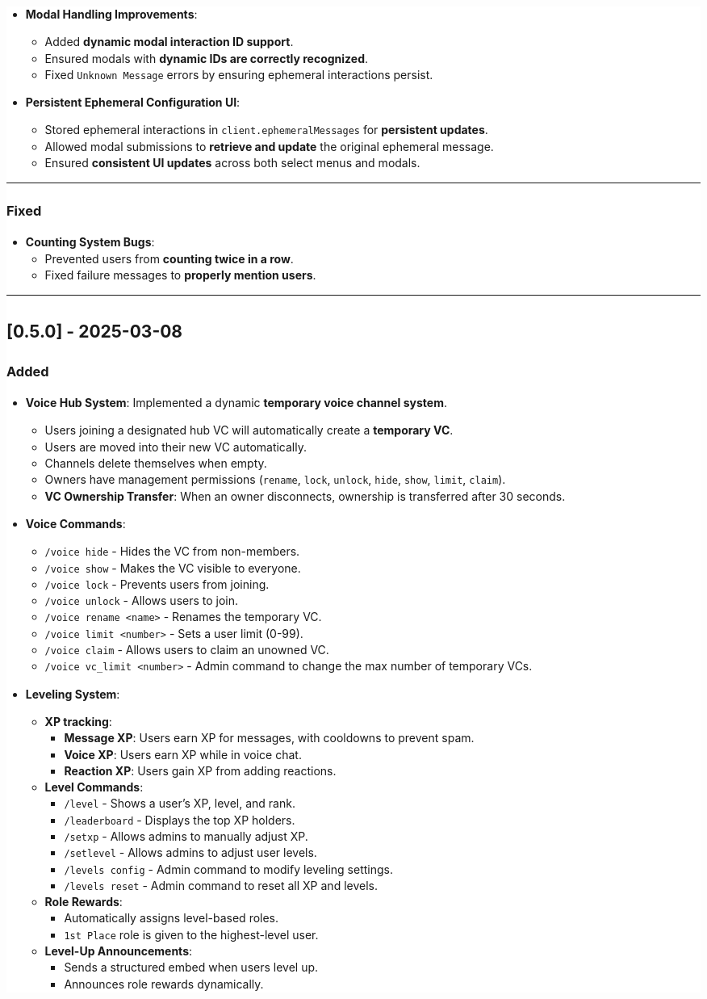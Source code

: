 - **Modal Handling Improvements**:
  - Added **dynamic modal interaction ID support**.
  - Ensured modals with **dynamic IDs are correctly recognized**.
  - Fixed `Unknown Message` errors by ensuring ephemeral interactions persist.

- **Persistent Ephemeral Configuration UI**:
  - Stored ephemeral interactions in `client.ephemeralMessages` for **persistent updates**.
  - Allowed modal submissions to **retrieve and update** the original ephemeral message.
  - Ensured **consistent UI updates** across both select menus and modals.

---

### **Fixed**
- **Counting System Bugs**:
  - Prevented users from **counting twice in a row**.
  - Fixed failure messages to **properly mention users**.

---

## **[0.5.0] - 2025-03-08**
### **Added**
- **Voice Hub System**: Implemented a dynamic **temporary voice channel system**.
  - Users joining a designated hub VC will automatically create a **temporary VC**.
  - Users are moved into their new VC automatically.
  - Channels delete themselves when empty.
  - Owners have management permissions (`rename`, `lock`, `unlock`, `hide`, `show`, `limit`, `claim`).
  - **VC Ownership Transfer**: When an owner disconnects, ownership is transferred after 30 seconds.

- **Voice Commands**:
  - `/voice hide` - Hides the VC from non-members.
  - `/voice show` - Makes the VC visible to everyone.
  - `/voice lock` - Prevents users from joining.
  - `/voice unlock` - Allows users to join.
  - `/voice rename <name>` - Renames the temporary VC.
  - `/voice limit <number>` - Sets a user limit (0-99).
  - `/voice claim` - Allows users to claim an unowned VC.
  - `/voice vc_limit <number>` - Admin command to change the max number of temporary VCs.

- **Leveling System**:
  - **XP tracking**:
    - **Message XP**: Users earn XP for messages, with cooldowns to prevent spam.
    - **Voice XP**: Users earn XP while in voice chat.
    - **Reaction XP**: Users gain XP from adding reactions.
  - **Level Commands**:
    - `/level` - Shows a user’s XP, level, and rank.
    - `/leaderboard` - Displays the top XP holders.
    - `/setxp` - Allows admins to manually adjust XP.
    - `/setlevel` - Allows admins to adjust user levels.
    - `/levels config` - Admin command to modify leveling settings.
    - `/levels reset` - Admin command to reset all XP and levels.
  - **Role Rewards**:
    - Automatically assigns level-based roles.
    - `1st Place` role is given to the highest-level user.
  - **Level-Up Announcements**:
    - Sends a structured embed when users level up.
    - Announces role rewards dynamically.
